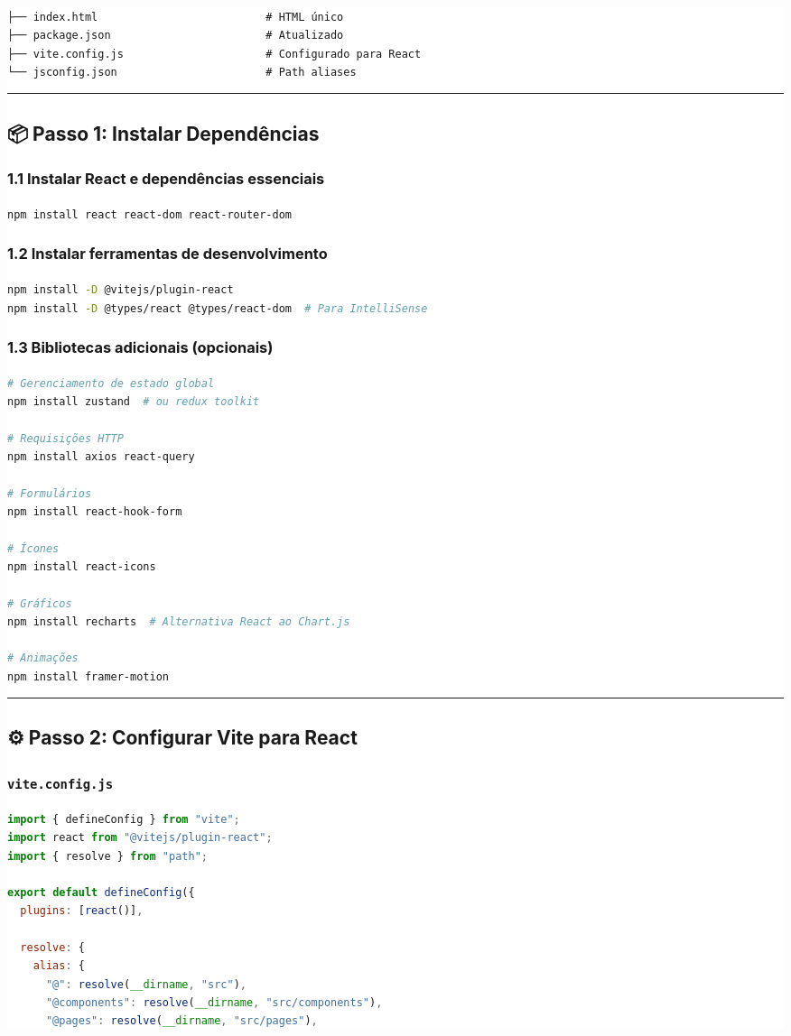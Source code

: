 ```
├── index.html                          # HTML único
├── package.json                        # Atualizado
├── vite.config.js                      # Configurado para React
└── jsconfig.json                       # Path aliases
```

---

## 📦 Passo 1: Instalar Dependências

### 1.1 Instalar React e dependências essenciais

```bash
npm install react react-dom react-router-dom
```

### 1.2 Instalar ferramentas de desenvolvimento

```bash
npm install -D @vitejs/plugin-react
npm install -D @types/react @types/react-dom  # Para IntelliSense
```

### 1.3 Bibliotecas adicionais (opcionais)

```bash
# Gerenciamento de estado global
npm install zustand  # ou redux toolkit

# Requisições HTTP
npm install axios react-query

# Formulários
npm install react-hook-form

# Ícones
npm install react-icons

# Gráficos
npm install recharts  # Alternativa React ao Chart.js

# Animações
npm install framer-motion
```

---

## ⚙️ Passo 2: Configurar Vite para React

### `vite.config.js`

```javascript
import { defineConfig } from "vite";
import react from "@vitejs/plugin-react";
import { resolve } from "path";

export default defineConfig({
  plugins: [react()],

  resolve: {
    alias: {
      "@": resolve(__dirname, "src"),
      "@components": resolve(__dirname, "src/components"),
      "@pages": resolve(__dirname, "src/pages"),
```